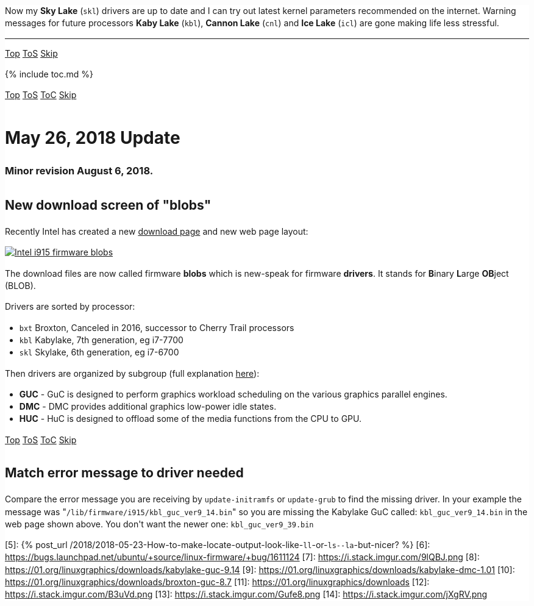 Now my **Sky Lake** (`skl`) drivers are up to date and I can try out latest kernel parameters recommended on the internet. Warning messages for future processors **Kaby Lake** (`kbl`), **Cannon Lake** (`cnl`) and **Ice Lake** (`icl`) are gone making life less stressful.


----------



<a id="hdr2"></a>
<div class="hdr-bar">  <a href="#" class ="hdr-btn">Top</a>  <a href="#hdr1" class ="hdr-btn">ToS</a>  <a href="#hdr3" class ="hdr-btn">Skip</a></div>

{% include toc.md %}


<a id="hdr3"></a>
<div class="hdr-bar">  <a href="#" class ="hdr-btn">Top</a>  <a href="#hdr2" class ="hdr-btn">ToS</a>  <a href="#hdr2" class ="hdr-btn">ToC</a>  <a href="#hdr4" class ="hdr-btn">Skip</a></div>

# May 26, 2018 Update

### Minor revision August 6, 2018.

## New download screen of "blobs"

Recently Intel has created a new [download page][1] and new web page layout:

[![Intel i915 firmware blobs][2]][2]

The download files are now called firmware **blobs** which is new-speak for firmware **drivers**. It stands for **B**inary **L**arge **OB**ject (BLOB).

Drivers are sorted by processor:

- `bxt` Broxton, Canceled in 2016, successor to Cherry Trail processors
- `kbl` Kabylake, 7th generation, eg i7-7700
- `skl` Skylake, 6th generation, eg i7-6700

Then drivers are organized by subgroup (full explanation [here][3]):

- **GUC** - GuC is designed to perform graphics workload scheduling on the various graphics parallel engines.
- **DMC** - DMC provides additional graphics low-power idle states.
- **HUC** - HuC is designed to offload some of the media functions from the CPU to GPU.


<a id="hdr4"></a>
<div class="hdr-bar">  <a href="#" class ="hdr-btn">Top</a>  <a href="#hdr3" class ="hdr-btn">ToS</a>  <a href="#hdr2" class ="hdr-btn">ToC</a>  <a href="#hdr5" class ="hdr-btn">Skip</a></div>

## Match error message to driver needed

Compare the error message you are receiving by `update-initramfs` or `update-grub` to find the missing driver. In your example the message was "`/lib/firmware/i915/kbl_guc_ver9_14.bin`" so you are missing the Kabylake GuC called: `kbl_guc_ver9_14.bin` in the web page shown above. You don't want the newer one: `kbl_guc_ver9_39.bin`


  [1]: https://git.kernel.org/pub/scm/linux/kernel/git/firmware/linux-firmware.git/tree/i915
  [2]: https://i.stack.imgur.com/PzEm6.png
  [3]: https://01.org/linuxgraphics/downloads/firmware
  [4]: https://i.stack.imgur.com/BFYtB.png
  [5]: {% post_url /2018/2018-05-23-How-to-make-locate-output-look-like-`ll`-or-`ls--la`-but-nicer? %}
  [6]: https://bugs.launchpad.net/ubuntu/+source/linux-firmware/+bug/1611124
  [7]: https://i.stack.imgur.com/9lQBJ.png
  [8]: https://01.org/linuxgraphics/downloads/kabylake-guc-9.14
  [9]: https://01.org/linuxgraphics/downloads/kabylake-dmc-1.01
  [10]: https://01.org/linuxgraphics/downloads/broxton-guc-8.7
  [11]: https://01.org/linuxgraphics/downloads
  [12]: https://i.stack.imgur.com/B3uVd.png
  [13]: https://i.stack.imgur.com/Gufe8.png
  [14]: https://i.stack.imgur.com/jXgRV.png